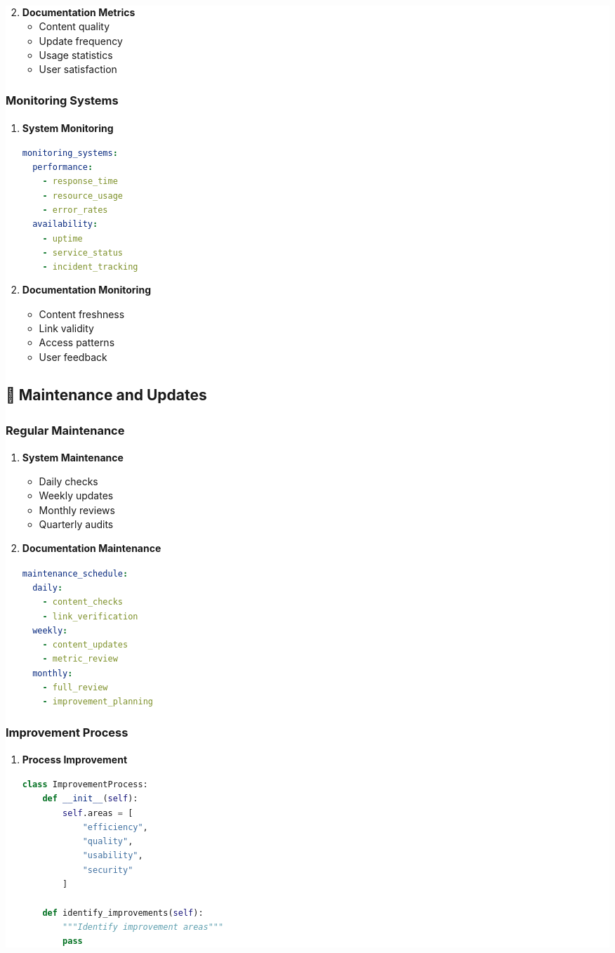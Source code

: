 2. **Documentation Metrics**
   - Content quality
   - Update frequency
   - Usage statistics
   - User satisfaction

### Monitoring Systems
1. **System Monitoring**
   ```yaml
   monitoring_systems:
     performance:
       - response_time
       - resource_usage
       - error_rates
     availability:
       - uptime
       - service_status
       - incident_tracking
   ```

2. **Documentation Monitoring**
   - Content freshness
   - Link validity
   - Access patterns
   - User feedback

## 🔄 Maintenance and Updates

### Regular Maintenance
1. **System Maintenance**
   - Daily checks
   - Weekly updates
   - Monthly reviews
   - Quarterly audits

2. **Documentation Maintenance**
   ```yaml
   maintenance_schedule:
     daily:
       - content_checks
       - link_verification
     weekly:
       - content_updates
       - metric_review
     monthly:
       - full_review
       - improvement_planning
   ```

### Improvement Process
1. **Process Improvement**
   ```python
   class ImprovementProcess:
       def __init__(self):
           self.areas = [
               "efficiency",
               "quality",
               "usability",
               "security"
           ]
           
       def identify_improvements(self):
           """Identify improvement areas"""
           pass
   ```